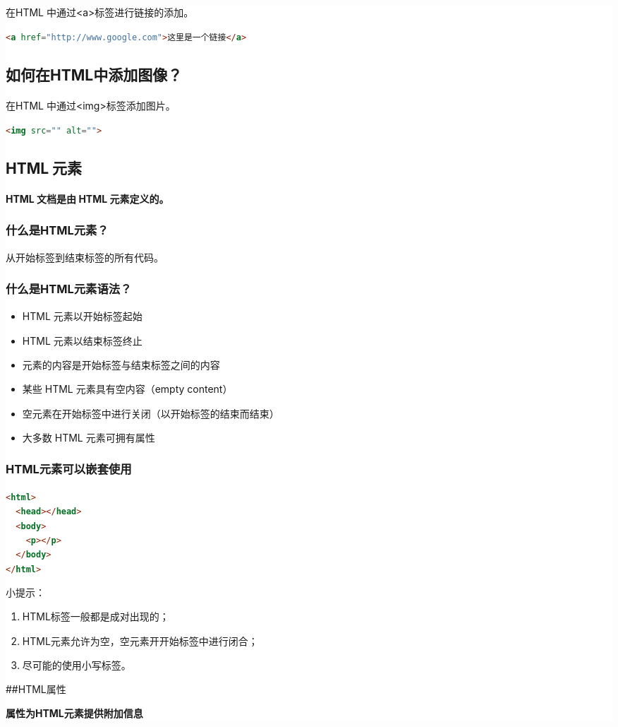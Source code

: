 在HTML 中通过&lt;a&gt;标签进行链接的添加。

```html
<a href="http://www.google.com">这里是一个链接</a>
```

## 如何在HTML中添加图像？

在HTML 中通过&lt;img&gt;标签添加图片。

```html
<img src="" alt="">
```

##  HTML  元素

**HTML 文档是由 HTML 元素定义的。**

### 什么是HTML元素？

从开始标签到结束标签的所有代码。

### 什么是HTML元素语法？

* HTML 元素以开始标签起始

* HTML 元素以结束标签终止

* 元素的内容是开始标签与结束标签之间的内容

* 某些 HTML 元素具有空内容（empty content）

* 空元素在开始标签中进行关闭（以开始标签的结束而结束）

* 大多数 HTML 元素可拥有属性

### HTML元素可以嵌套使用

```html
<html>
  <head></head>
  <body>
    <p></p>
  </body>
</html>
```

小提示：

1. HTML标签一般都是成对出现的；

2. HTML元素允许为空，空元素开开始标签中进行闭合；

3. 尽可能的使用小写标签。

##HTML属性

**属性为HTML元素提供附加信息**

